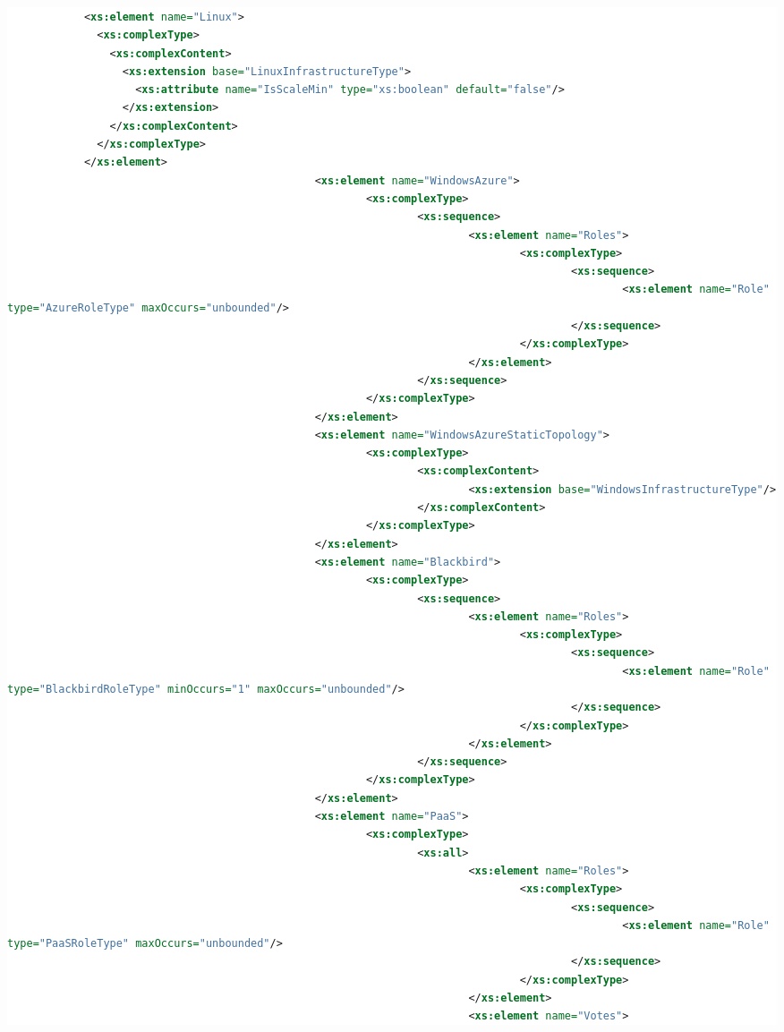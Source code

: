 ```xml
            <xs:element name="Linux">
              <xs:complexType>
                <xs:complexContent>
                  <xs:extension base="LinuxInfrastructureType">
                    <xs:attribute name="IsScaleMin" type="xs:boolean" default="false"/>
                  </xs:extension>
                </xs:complexContent>
              </xs:complexType>
            </xs:element>
                                                <xs:element name="WindowsAzure">
                                                        <xs:complexType>
                                                                <xs:sequence>
                                                                        <xs:element name="Roles">
                                                                                <xs:complexType>
                                                                                        <xs:sequence>
                                                                                                <xs:element name="Role" type="AzureRoleType" maxOccurs="unbounded"/>
                                                                                        </xs:sequence>
                                                                                </xs:complexType>
                                                                        </xs:element>
                                                                </xs:sequence>
                                                        </xs:complexType>
                                                </xs:element>
                                                <xs:element name="WindowsAzureStaticTopology">
                                                        <xs:complexType>
                                                                <xs:complexContent>
                                                                        <xs:extension base="WindowsInfrastructureType"/>
                                                                </xs:complexContent>
                                                        </xs:complexType>
                                                </xs:element>
                                                <xs:element name="Blackbird">
                                                        <xs:complexType>
                                                                <xs:sequence>
                                                                        <xs:element name="Roles">
                                                                                <xs:complexType>
                                                                                        <xs:sequence>
                                                                                                <xs:element name="Role" type="BlackbirdRoleType" minOccurs="1" maxOccurs="unbounded"/>
                                                                                        </xs:sequence>
                                                                                </xs:complexType>
                                                                        </xs:element>
                                                                </xs:sequence>
                                                        </xs:complexType>
                                                </xs:element>
                                                <xs:element name="PaaS">
                                                        <xs:complexType>
                                                                <xs:all>
                                                                        <xs:element name="Roles">
                                                                                <xs:complexType>
                                                                                        <xs:sequence>
                                                                                                <xs:element name="Role" type="PaaSRoleType" maxOccurs="unbounded"/>
                                                                                        </xs:sequence>
                                                                                </xs:complexType>
                                                                        </xs:element>
                                                                        <xs:element name="Votes">
```